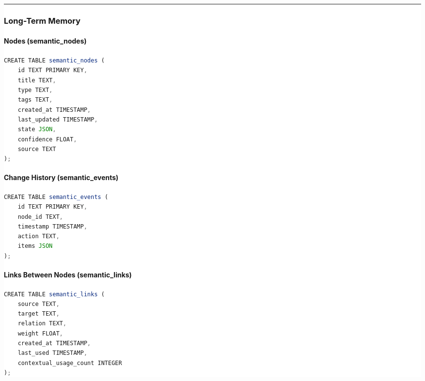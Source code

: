  

---

 

### Long-Term Memory

 

#### Nodes (semantic_nodes)

 

```javascript
CREATE TABLE semantic_nodes (
    id TEXT PRIMARY KEY,
    title TEXT,
    type TEXT,
    tags TEXT,
    created_at TIMESTAMP,
    last_updated TIMESTAMP,
    state JSON,
    confidence FLOAT,
    source TEXT
);
```

 

#### Change History (semantic_events)

 

```javascript
CREATE TABLE semantic_events (
    id TEXT PRIMARY KEY,
    node_id TEXT,
    timestamp TIMESTAMP,
    action TEXT,
    items JSON
);
```

 

#### Links Between Nodes (semantic_links)

 

```javascript
CREATE TABLE semantic_links (
    source TEXT,
    target TEXT,
    relation TEXT,
    weight FLOAT,
    created_at TIMESTAMP,
    last_used TIMESTAMP,
    contextual_usage_count INTEGER
);
```
